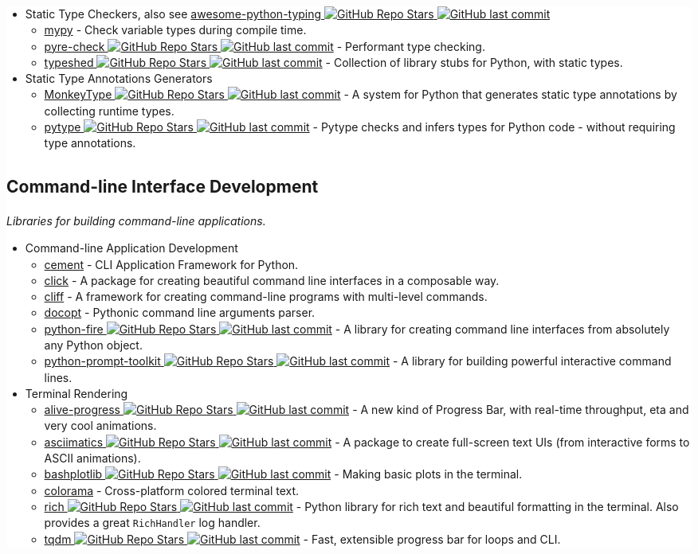 * Static Type Checkers, also see [awesome-python-typing ![GitHub Repo Stars](https://img.shields.io/github/stars/typeddjango/awesome-python-typing) ![GitHub last commit](https://img.shields.io/github/last-commit/typeddjango/awesome-python-typing)](https://github.com/typeddjango/awesome-python-typing)
    * [mypy](http://mypy-lang.org/) - Check variable types during compile time.
    * [pyre-check ![GitHub Repo Stars](https://img.shields.io/github/stars/facebook/pyre-check) ![GitHub last commit](https://img.shields.io/github/last-commit/facebook/pyre-check)](https://github.com/facebook/pyre-check) - Performant type checking.
    * [typeshed ![GitHub Repo Stars](https://img.shields.io/github/stars/python/typeshed) ![GitHub last commit](https://img.shields.io/github/last-commit/python/typeshed)](https://github.com/python/typeshed) - Collection of library stubs for Python, with static types.
* Static Type Annotations Generators
    * [MonkeyType ![GitHub Repo Stars](https://img.shields.io/github/stars/Instagram/MonkeyType) ![GitHub last commit](https://img.shields.io/github/last-commit/Instagram/MonkeyType)](https://github.com/Instagram/MonkeyType) - A system for Python that generates static type annotations by collecting runtime types.
    * [pytype ![GitHub Repo Stars](https://img.shields.io/github/stars/google/pytype) ![GitHub last commit](https://img.shields.io/github/last-commit/google/pytype)](https://github.com/google/pytype) - Pytype checks and infers types for Python code - without requiring type annotations.

## Command-line Interface Development

*Libraries for building command-line applications.*

* Command-line Application Development
    * [cement](http://builtoncement.com/) - CLI Application Framework for Python.
    * [click](http://click.pocoo.org/dev/) - A package for creating beautiful command line interfaces in a composable way.
    * [cliff](https://docs.openstack.org/developer/cliff/) - A framework for creating command-line programs with multi-level commands.
    * [docopt](http://docopt.org/) - Pythonic command line arguments parser.
    * [python-fire ![GitHub Repo Stars](https://img.shields.io/github/stars/google/python-fire) ![GitHub last commit](https://img.shields.io/github/last-commit/google/python-fire)](https://github.com/google/python-fire) - A library for creating command line interfaces from absolutely any Python object.
    * [python-prompt-toolkit ![GitHub Repo Stars](https://img.shields.io/github/stars/jonathanslenders/python-prompt-toolkit) ![GitHub last commit](https://img.shields.io/github/last-commit/jonathanslenders/python-prompt-toolkit)](https://github.com/jonathanslenders/python-prompt-toolkit) - A library for building powerful interactive command lines.
* Terminal Rendering
    * [alive-progress ![GitHub Repo Stars](https://img.shields.io/github/stars/rsalmei/alive-progress) ![GitHub last commit](https://img.shields.io/github/last-commit/rsalmei/alive-progress)](https://github.com/rsalmei/alive-progress) - A new kind of Progress Bar, with real-time throughput, eta and very cool animations.
    * [asciimatics ![GitHub Repo Stars](https://img.shields.io/github/stars/peterbrittain/asciimatics) ![GitHub last commit](https://img.shields.io/github/last-commit/peterbrittain/asciimatics)](https://github.com/peterbrittain/asciimatics) - A package to create full-screen text UIs (from interactive forms to ASCII animations).
    * [bashplotlib ![GitHub Repo Stars](https://img.shields.io/github/stars/glamp/bashplotlib) ![GitHub last commit](https://img.shields.io/github/last-commit/glamp/bashplotlib)](https://github.com/glamp/bashplotlib) - Making basic plots in the terminal.
    * [colorama](https://pypi.org/project/colorama/) - Cross-platform colored terminal text.
    * [rich ![GitHub Repo Stars](https://img.shields.io/github/stars/willmcgugan/rich) ![GitHub last commit](https://img.shields.io/github/last-commit/willmcgugan/rich)](https://github.com/willmcgugan/rich) - Python library for rich text and beautiful formatting in the terminal. Also provides a great `RichHandler` log handler.
    * [tqdm ![GitHub Repo Stars](https://img.shields.io/github/stars/tqdm/tqdm) ![GitHub last commit](https://img.shields.io/github/last-commit/tqdm/tqdm)](https://github.com/tqdm/tqdm) - Fast, extensible progress bar for loops and CLI.
